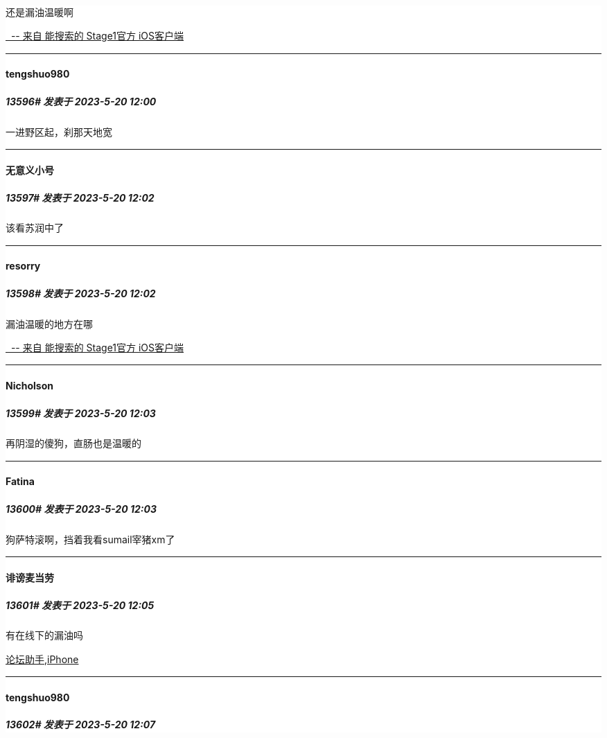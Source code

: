 还是漏油温暖啊

[  -- 来自 能搜索的 Stage1官方 iOS客户端](https://itunes.apple.com/fi/app/saraba1st/id1221237470?mt=8)


*****

####  tengshuo980  
##### 13596#       发表于 2023-5-20 12:00

一进野区起，刹那天地宽

*****

####  无意义小号  
##### 13597#       发表于 2023-5-20 12:02

该看苏润中了

*****

####  resorry  
##### 13598#       发表于 2023-5-20 12:02

漏油温暖的地方在哪

[  -- 来自 能搜索的 Stage1官方 iOS客户端](https://itunes.apple.com/fi/app/saraba1st/id1221237470?mt=8)


*****

####  Nicholson  
##### 13599#       发表于 2023-5-20 12:03

再阴湿的傻狗，直肠也是温暖的

*****

####  Fatina  
##### 13600#       发表于 2023-5-20 12:03

狗萨特滚啊，挡着我看sumail宰猪xm了

*****

####  诽谤麦当劳  
##### 13601#       发表于 2023-5-20 12:05

有在线下的漏油吗

[论坛助手,iPhone](https://bbs.saraba1st.com/2b/forum.php?mod=viewthread&amp;tid=2029836)

*****

####  tengshuo980  
##### 13602#       发表于 2023-5-20 12:07
